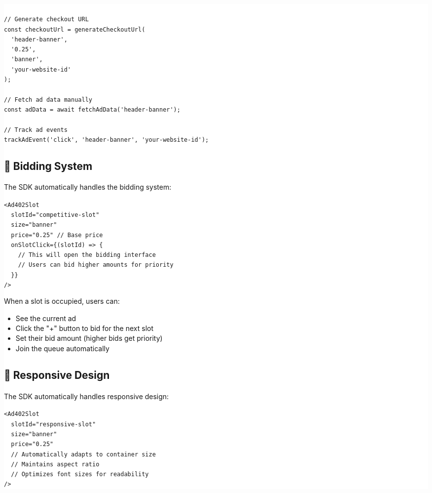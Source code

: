 ```tsx

// Generate checkout URL
const checkoutUrl = generateCheckoutUrl(
  'header-banner',
  '0.25',
  'banner',
  'your-website-id'
);

// Fetch ad data manually
const adData = await fetchAdData('header-banner');

// Track ad events
trackAdEvent('click', 'header-banner', 'your-website-id');
```

## 🎯 Bidding System

The SDK automatically handles the bidding system:

```tsx
<Ad402Slot
  slotId="competitive-slot"
  size="banner"
  price="0.25" // Base price
  onSlotClick={(slotId) => {
    // This will open the bidding interface
    // Users can bid higher amounts for priority
  }}
/>
```

When a slot is occupied, users can:
- See the current ad
- Click the "+" button to bid for the next slot
- Set their bid amount (higher bids get priority)
- Join the queue automatically

## 📱 Responsive Design

The SDK automatically handles responsive design:

```tsx
<Ad402Slot
  slotId="responsive-slot"
  size="banner"
  price="0.25"
  // Automatically adapts to container size
  // Maintains aspect ratio
  // Optimizes font sizes for readability
/>
```
